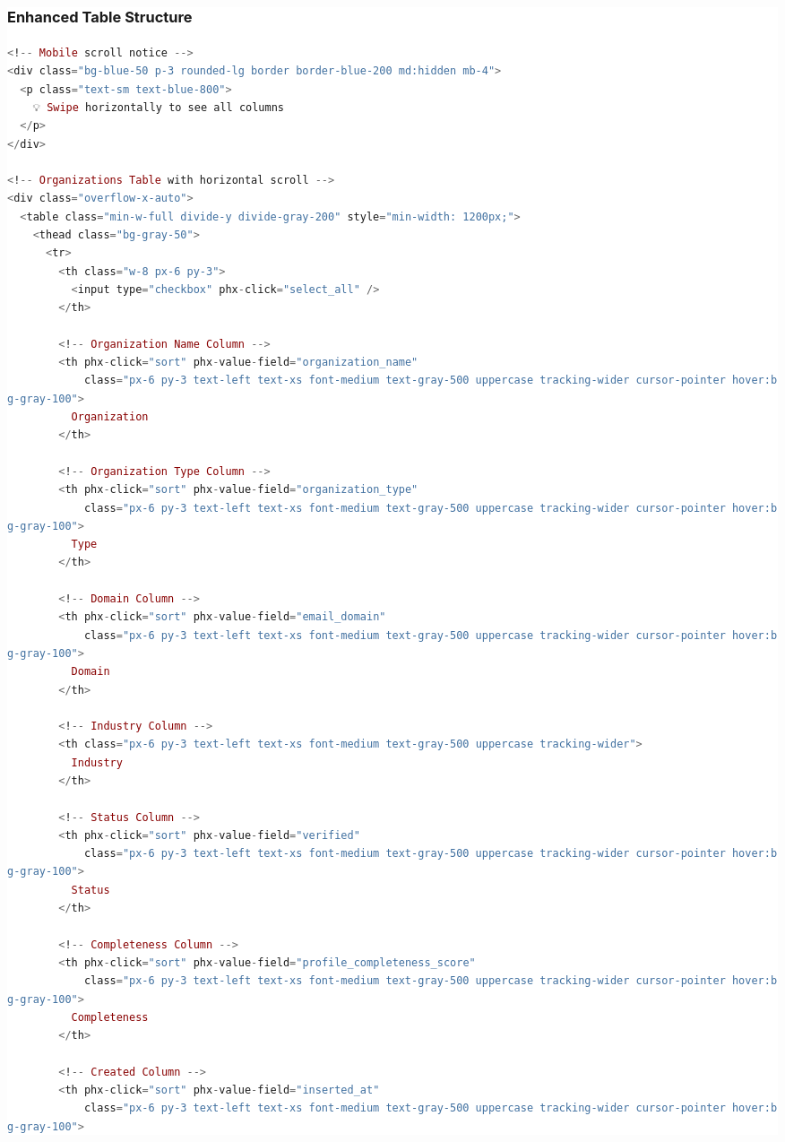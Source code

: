 ### Enhanced Table Structure

```heex
<!-- Mobile scroll notice -->
<div class="bg-blue-50 p-3 rounded-lg border border-blue-200 md:hidden mb-4">
  <p class="text-sm text-blue-800">
    💡 Swipe horizontally to see all columns
  </p>
</div>

<!-- Organizations Table with horizontal scroll -->
<div class="overflow-x-auto">
  <table class="min-w-full divide-y divide-gray-200" style="min-width: 1200px;">
    <thead class="bg-gray-50">
      <tr>
        <th class="w-8 px-6 py-3">
          <input type="checkbox" phx-click="select_all" />
        </th>
        
        <!-- Organization Name Column -->
        <th phx-click="sort" phx-value-field="organization_name" 
            class="px-6 py-3 text-left text-xs font-medium text-gray-500 uppercase tracking-wider cursor-pointer hover:bg-gray-100">
          Organization
        </th>
        
        <!-- Organization Type Column -->
        <th phx-click="sort" phx-value-field="organization_type"
            class="px-6 py-3 text-left text-xs font-medium text-gray-500 uppercase tracking-wider cursor-pointer hover:bg-gray-100">
          Type
        </th>
        
        <!-- Domain Column -->
        <th phx-click="sort" phx-value-field="email_domain"
            class="px-6 py-3 text-left text-xs font-medium text-gray-500 uppercase tracking-wider cursor-pointer hover:bg-gray-100">
          Domain
        </th>
        
        <!-- Industry Column -->
        <th class="px-6 py-3 text-left text-xs font-medium text-gray-500 uppercase tracking-wider">
          Industry
        </th>
        
        <!-- Status Column -->
        <th phx-click="sort" phx-value-field="verified"
            class="px-6 py-3 text-left text-xs font-medium text-gray-500 uppercase tracking-wider cursor-pointer hover:bg-gray-100">
          Status
        </th>
        
        <!-- Completeness Column -->
        <th phx-click="sort" phx-value-field="profile_completeness_score"
            class="px-6 py-3 text-left text-xs font-medium text-gray-500 uppercase tracking-wider cursor-pointer hover:bg-gray-100">
          Completeness
        </th>
        
        <!-- Created Column -->
        <th phx-click="sort" phx-value-field="inserted_at"
            class="px-6 py-3 text-left text-xs font-medium text-gray-500 uppercase tracking-wider cursor-pointer hover:bg-gray-100">
```